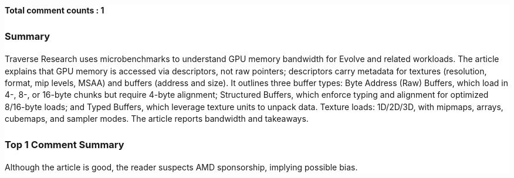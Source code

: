 **Total comment counts : 1**

### Summary

 Traverse Research uses microbenchmarks to understand GPU memory bandwidth for Evolve and related workloads. The article explains that GPU memory is accessed via descriptors, not raw pointers; descriptors carry metadata for textures (resolution, format, mip levels, MSAA) and buffers (address and size). It outlines three buffer types: Byte Address (Raw) Buffers, which load in 4-, 8-, or 16-byte chunks but require 4-byte alignment; Structured Buffers, which enforce typing and alignment for optimized 8/16-byte loads; and Typed Buffers, which leverage texture units to unpack data. Texture loads: 1D/2D/3D, with mipmaps, arrays, cubemaps, and sampler modes. The article reports bandwidth and takeaways.

### Top 1 Comment Summary

 Although the article is good, the reader suspects AMD sponsorship, implying possible bias.

